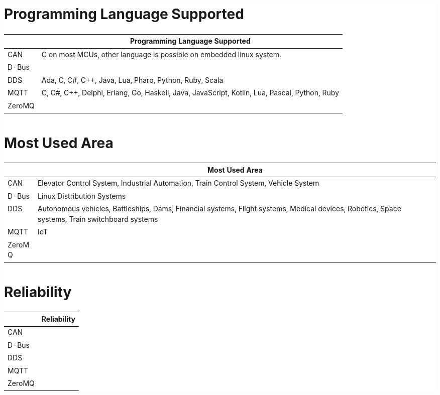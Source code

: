 # Programming Language Supported

|           | Programming Language Supported    |
|-----------|-----------------------------------|
| CAN       | C on most MCUs, other language is possible on embedded linux system.  |
| D-Bus     |                                   |
| DDS       | Ada, C, C#, C++, Java, Lua, Pharo, Python, Ruby, Scala    |
| MQTT      | C, C#, C++, Delphi, Erlang, Go, Haskell, Java, JavaScript, Kotlin, Lua, Pascal, Python, Ruby  |
| ZeroMQ    |                                   |

# Most Used Area

|           | Most Used Area    |
|-----------|-------------------|
| CAN       | Elevator Control System, Industrial Automation, Train Control System, Vehicle System   |
| D-Bus     | Linux Distribution Systems    |
| DDS       | Autonomous vehicles, Battleships, Dams, Financial systems, Flight systems, Medical devices, Robotics, Space systems, Train switchboard systems    |
| MQTT      | IoT               |
| ZeroMQ    |                   |

# Reliability

|           | Reliability   |
|-----------|---------------|
| CAN       |               |
| D-Bus     |               |
| DDS       |               |
| MQTT      |               |
| ZeroMQ    |               |
